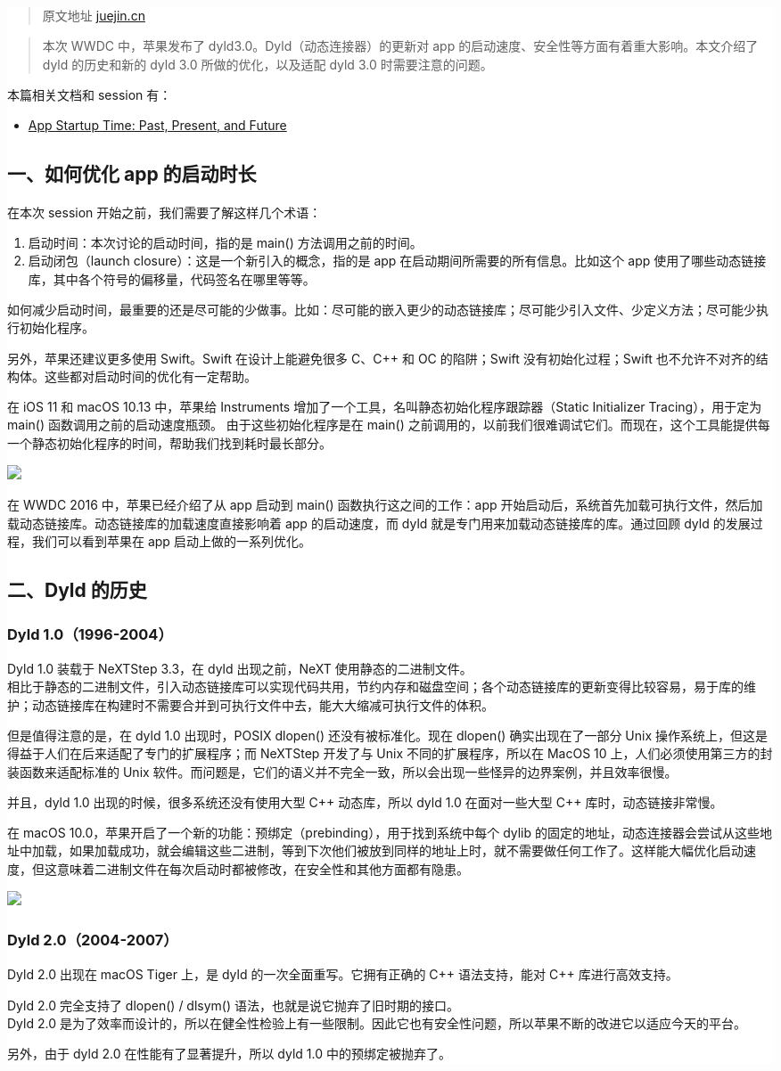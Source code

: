 > 原文地址 [juejin.cn](https://juejin.cn/post/6844903492033708039)

> 本次 WWDC 中，苹果发布了 dyld3.0。Dyld（动态连接器）的更新对 app 的启动速度、安全性等方面有着重大影响。本文介绍了 dyld 的历史和新的 dyld 3.0 所做的优化，以及适配 dyld 3.0 时需要注意的问题。

本篇相关文档和 session 有：

*   [App Startup Time: Past, Present, and Future](https://developer.apple.com/videos/play/wwdc2017/413/)

一、如何优化 app 的启动时长
----------------

在本次 session 开始之前，我们需要了解这样几个术语：

1.  启动时间：本次讨论的启动时间，指的是 main() 方法调用之前的时间。
2.  启动闭包（launch closure）：这是一个新引入的概念，指的是 app 在启动期间所需要的所有信息。比如这个 app 使用了哪些动态链接库，其中各个符号的偏移量，代码签名在哪里等等。

如何减少启动时间，最重要的还是尽可能的少做事。比如：尽可能的嵌入更少的动态链接库；尽可能少引入文件、少定义方法；尽可能少执行初始化程序。

另外，苹果还建议更多使用 Swift。Swift 在设计上能避免很多 C、C++ 和 OC 的陷阱；Swift 没有初始化过程；Swift 也不允许不对齐的结构体。这些都对启动时间的优化有一定帮助。

在 iOS 11 和 macOS 10.13 中，苹果给 Instruments 增加了一个工具，名叫静态初始化程序跟踪器（Static Initializer Tracing），用于定为 main() 函数调用之前的启动速度瓶颈。 由于这些初始化程序是在 main() 之前调用的，以前我们很难调试它们。而现在，这个工具能提供每一个静态初始化程序的时间，帮助我们找到耗时最长部分。

![](http://sylarimage.oss-cn-shenzhen.aliyuncs.com/2021-01-20-150755.jpg)

在 WWDC 2016 中，苹果已经介绍了从 app 启动到 main() 函数执行这之间的工作：app 开始启动后，系统首先加载可执行文件，然后加载动态链接库。动态链接库的加载速度直接影响着 app 的启动速度，而 dyld 就是专门用来加载动态链接库的库。通过回顾 dyld 的发展过程，我们可以看到苹果在 app 启动上做的一系列优化。

二、Dyld 的历史
----------

### Dyld 1.0（1996-2004）

Dyld 1.0 装载于 NeXTStep 3.3，在 dyld 出现之前，NeXT 使用静态的二进制文件。  
相比于静态的二进制文件，引入动态链接库可以实现代码共用，节约内存和磁盘空间；各个动态链接库的更新变得比较容易，易于库的维护；动态链接库在构建时不需要合并到可执行文件中去，能大大缩减可执行文件的体积。

但是值得注意的是，在 dyld 1.0 出现时，POSIX dlopen() 还没有被标准化。现在 dlopen() 确实出现在了一部分 Unix 操作系统上，但这是得益于人们在后来适配了专门的扩展程序；而 NeXTStep 开发了与 Unix 不同的扩展程序，所以在 MacOS 10 上，人们必须使用第三方的封装函数来适配标准的 Unix 软件。而问题是，它们的语义并不完全一致，所以会出现一些怪异的边界案例，并且效率很慢。

并且，dyld 1.0 出现的时候，很多系统还没有使用大型 C++ 动态库，所以 dyld 1.0 在面对一些大型 C++ 库时，动态链接非常慢。

在 macOS 10.0，苹果开启了一个新的功能：预绑定（prebinding），用于找到系统中每个 dylib 的固定的地址，动态连接器会尝试从这些地址中加载，如果加载成功，就会编辑这些二进制，等到下次他们被放到同样的地址上时，就不需要做任何工作了。这样能大幅优化启动速度，但这意味着二进制文件在每次启动时都被修改，在安全性和其他方面都有隐患。

![](http://sylarimage.oss-cn-shenzhen.aliyuncs.com/2021-01-20-150809.jpg)

### Dyld 2.0（2004-2007）

Dyld 2.0 出现在 macOS Tiger 上，是 dyld 的一次全面重写。它拥有正确的 C++ 语法支持，能对 C++ 库进行高效支持。

Dyld 2.0 完全支持了 dlopen() / dlsym() 语法，也就是说它抛弃了旧时期的接口。  
Dyld 2.0 是为了效率而设计的，所以在健全性检验上有一些限制。因此它也有安全性问题，所以苹果不断的改进它以适应今天的平台。

另外，由于 dyld 2.0 在性能有了显著提升，所以 dyld 1.0 中的预绑定被抛弃了。
